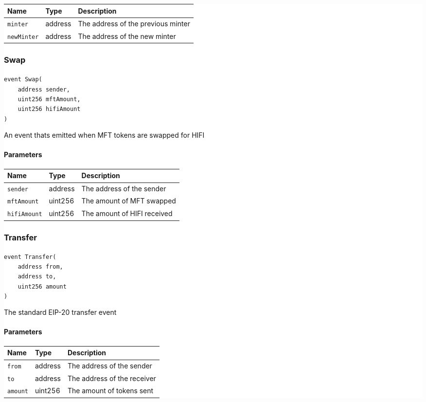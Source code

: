| Name        | Type    | Description                        |
| :---------- | :------ | :--------------------------------- |
| `minter`    | address | The address of the previous minter |
| `newMinter` | address | The address of the new minter      |

### Swap

```solidity
event Swap(
    address sender,
    uint256 mftAmount,
    uint256 hifiAmount
)
```

An event thats emitted when MFT tokens are swapped for HIFI

#### Parameters

| Name         | Type    | Description                 |
| :----------- | :------ | :-------------------------- |
| `sender`     | address | The address of the sender   |
| `mftAmount`  | uint256 | The amount of MFT swapped   |
| `hifiAmount` | uint256 | The amount of HIFI received |

### Transfer

```solidity
event Transfer(
    address from,
    address to,
    uint256 amount
)
```

The standard EIP-20 transfer event

#### Parameters

| Name     | Type    | Description                 |
| :------- | :------ | :-------------------------- |
| `from`   | address | The address of the sender   |
| `to`     | address | The address of the receiver |
| `amount` | uint256 | The amount of tokens sent   |
